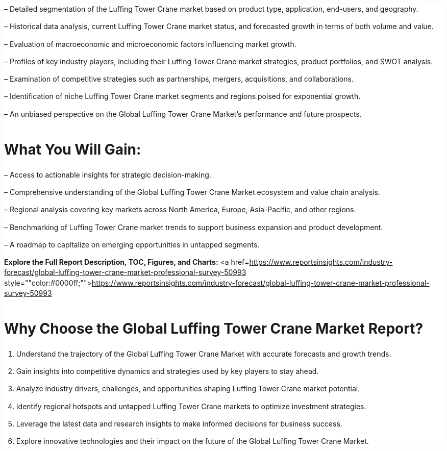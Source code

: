 – Detailed segmentation of the Luffing Tower Crane market based on product type, application, end-users, and geography.

– Historical data analysis, current Luffing Tower Crane market status, and forecasted growth in terms of both volume and value.

– Evaluation of macroeconomic and microeconomic factors influencing market growth.

– Profiles of key industry players, including their Luffing Tower Crane market strategies, product portfolios, and SWOT analysis.

– Examination of competitive strategies such as partnerships, mergers, acquisitions, and collaborations.

– Identification of niche Luffing Tower Crane market segments and regions poised for exponential growth.

– An unbiased perspective on the Global Luffing Tower Crane Market’s performance and future prospects.

# <strong>What You Will Gain:</strong>

– Access to actionable insights for strategic decision-making.

– Comprehensive understanding of the Global Luffing Tower Crane Market ecosystem and value chain analysis.

– Regional analysis covering key markets across North America, Europe, Asia-Pacific, and other regions.

– Benchmarking of Luffing Tower Crane market trends to support business expansion and product development.

– A roadmap to capitalize on emerging opportunities in untapped segments.

<strong>Explore the Full Report Description, TOC, Figures, and Charts:</strong>
<a href=https://www.reportsinsights.com/industry-forecast/global-luffing-tower-crane-market-professional-survey-50993 style=""color:#0000ff;"">https://www.reportsinsights.com/industry-forecast/global-luffing-tower-crane-market-professional-survey-50993</a>

# <strong>Why Choose the Global Luffing Tower Crane Market Report?</strong>

1. Understand the trajectory of the Global Luffing Tower Crane Market with accurate forecasts and growth trends.

2. Gain insights into competitive dynamics and strategies used by key players to stay ahead.

3. Analyze industry drivers, challenges, and opportunities shaping Luffing Tower Crane market potential.

4. Identify regional hotspots and untapped Luffing Tower Crane markets to optimize investment strategies.

5. Leverage the latest data and research insights to make informed decisions for business success.

6. Explore innovative technologies and their impact on the future of the Global Luffing Tower Crane Market.
